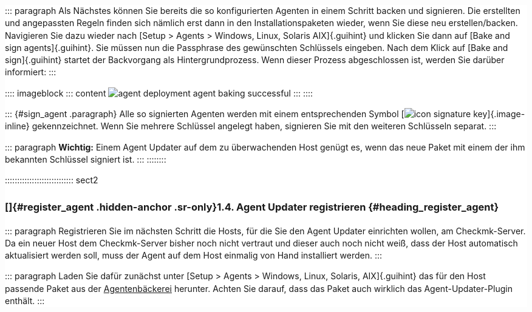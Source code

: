 ::: paragraph
Als Nächstes können Sie bereits die so konfigurierten Agenten in einem
Schritt backen und signieren. Die erstellten und angepassten Regeln
finden sich nämlich erst dann in den Installationspaketen wieder, wenn
Sie diese neu erstellen/backen. Navigieren Sie dazu wieder nach [Setup
\> Agents \> Windows, Linux, Solaris AIX]{.guihint} und klicken Sie dann
auf [Bake and sign agents]{.guihint}. Sie müssen nun die Passphrase des
gewünschten Schlüssels eingeben. Nach dem Klick auf [Bake and
sign]{.guihint} startet der Backvorgang als Hintergrundprozess. Wenn
dieser Prozess abgeschlossen ist, werden Sie darüber informiert:
:::

:::: imageblock
::: content
![agent deployment agent baking
successful](../images/agent_deployment_agent_baking_successful.png)
:::
::::

::: {#sign_agent .paragraph}
Alle so signierten Agenten werden mit einem entsprechenden Symbol
[![icon signature
key](../images/icons/icon_signature_key.png)]{.image-inline}
gekennzeichnet. Wenn Sie mehrere Schlüssel angelegt haben, signieren Sie
mit den weiteren Schlüsseln separat.
:::

::: paragraph
**Wichtig:** Einem Agent Updater auf dem zu überwachenden Host genügt
es, wenn das neue Paket mit einem der ihm bekannten Schlüssel signiert
ist.
:::
::::::::

:::::::::::::::::::::::::::: sect2
### []{#register_agent .hidden-anchor .sr-only}1.4. Agent Updater registrieren {#heading_register_agent}

::: paragraph
Registrieren Sie im nächsten Schritt die Hosts, für die Sie den Agent
Updater einrichten wollen, am Checkmk-Server. Da ein neuer Host dem
Checkmk-Server bisher noch nicht vertraut und dieser auch noch nicht
weiß, dass der Host automatisch aktualisiert werden soll, muss der Agent
auf dem Host einmalig von Hand installiert werden.
:::

::: paragraph
Laden Sie dafür zunächst unter [Setup \> Agents \> Windows, Linux,
Solaris, AIX]{.guihint} das für den Host passende Paket aus der
[Agentenbäckerei](wato_monitoringagents.html#bakery_download) herunter.
Achten Sie darauf, dass das Paket auch wirklich das Agent-Updater-Plugin
enthält.
:::
